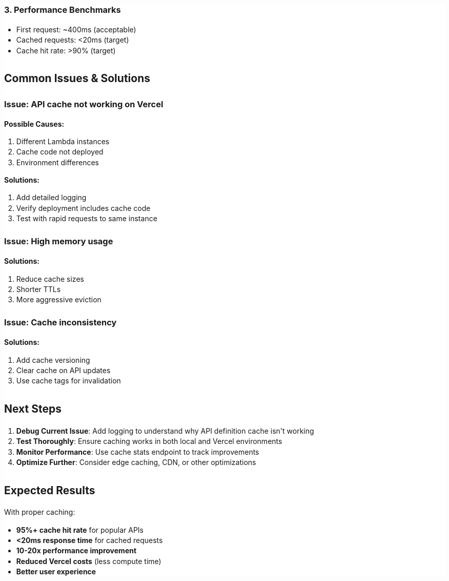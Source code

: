 ### 3. Performance Benchmarks
- First request: ~400ms (acceptable)
- Cached requests: <20ms (target)
- Cache hit rate: >90% (target)

## Common Issues & Solutions

### Issue: API cache not working on Vercel
**Possible Causes:**
1. Different Lambda instances
2. Cache code not deployed
3. Environment differences

**Solutions:**
1. Add detailed logging
2. Verify deployment includes cache code
3. Test with rapid requests to same instance

### Issue: High memory usage
**Solutions:**
1. Reduce cache sizes
2. Shorter TTLs
3. More aggressive eviction

### Issue: Cache inconsistency
**Solutions:**
1. Add cache versioning
2. Clear cache on API updates
3. Use cache tags for invalidation

## Next Steps

1. **Debug Current Issue**: Add logging to understand why API definition cache isn't working
2. **Test Thoroughly**: Ensure caching works in both local and Vercel environments
3. **Monitor Performance**: Use cache stats endpoint to track improvements
4. **Optimize Further**: Consider edge caching, CDN, or other optimizations

## Expected Results

With proper caching:
- **95%+ cache hit rate** for popular APIs
- **<20ms response time** for cached requests
- **10-20x performance improvement**
- **Reduced Vercel costs** (less compute time)
- **Better user experience**